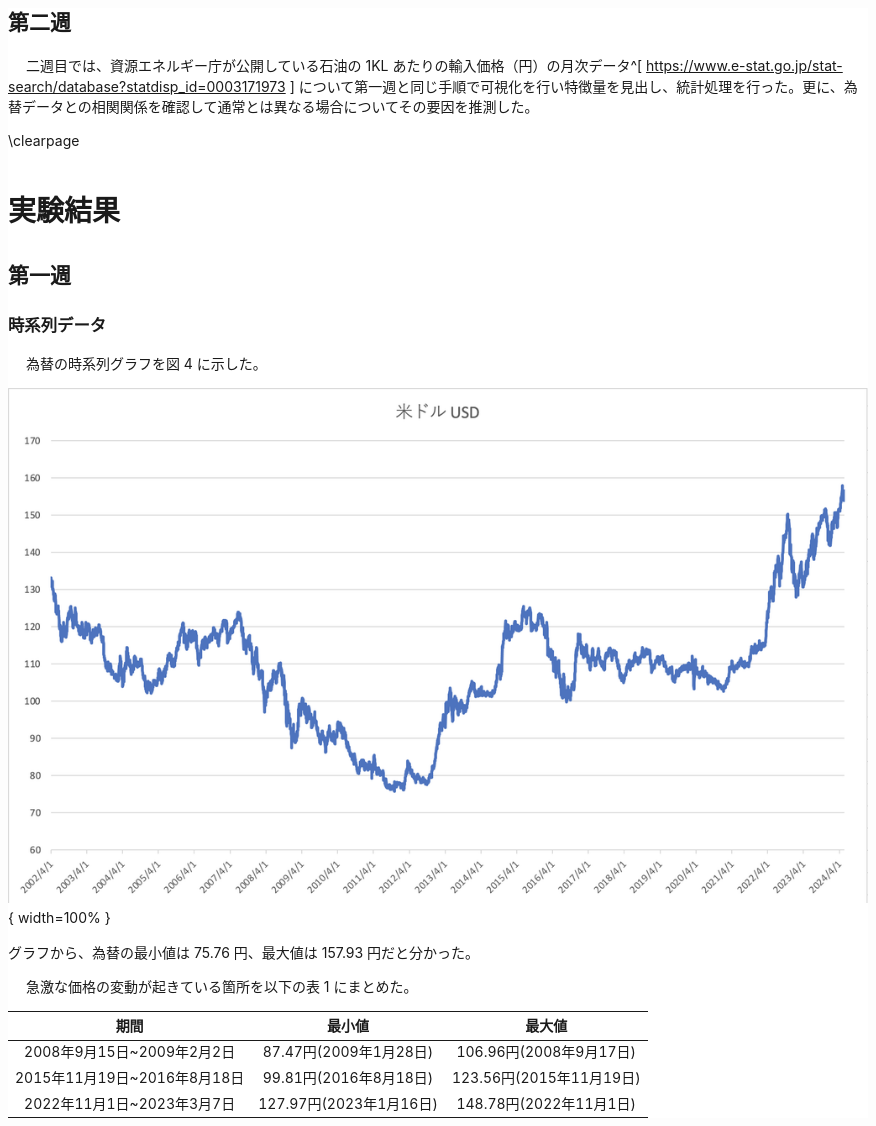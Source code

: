 ## 第二週

&emsp; 二週目では、資源エネルギー庁が公開している石油の 1KL あたりの輸入価格（円）の月次データ^[ https://www.e-stat.go.jp/stat-search/database?statdisp_id=0003171973 ] について第一週と同じ手順で可視化を行い特徴量を見出し、統計処理を行った。更に、為替データとの相関関係を確認して通常とは異なる場合についてその要因を推測した。

\clearpage

# 実験結果

## 第一週

### 時系列データ

&emsp; 為替の時系列グラフを図 4 に示した。

![為替の時系列データ](./jpyusd.png){ width=100% }

グラフから、為替の最小値は 75.76 円、最大値は 157.93 円だと分かった。
  
&emsp; 急激な価格の変動が起きている箇所を以下の表 1 にまとめた。

|期間|最小値|最大値|
|:----:|:----:|:----:|
| 2008年9月15日~2009年2月2日 | 87.47円(2009年1月28日) | 106.96円(2008年9月17日) |
| 2015年11月19日~2016年8月18日 | 99.81円(2016年8月18日) | 123.56円(2015年11月19日) |
| 2022年11月1日~2023年3月7日 | 127.97円(2023年1月16日) | 148.78円(2022年11月1日) |
